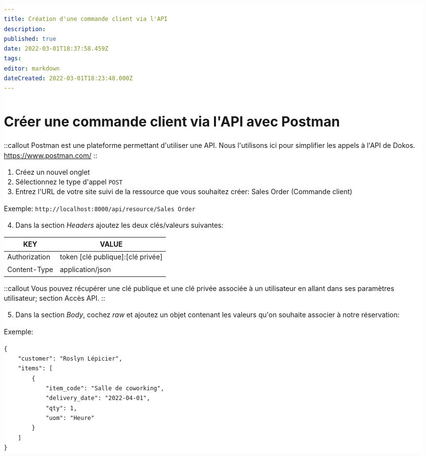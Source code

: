 ```yaml
---
title: Création d'une commande client via l'API
description: 
published: true
date: 2022-03-01T18:37:58.459Z
tags: 
editor: markdown
dateCreated: 2022-03-01T18:23:48.000Z
---
```


# Créer une commande client via l'API avec Postman

::callout
Postman est une plateforme permettant d'utiliser une API. Nous l'utilisons ici pour simplifier les appels à l'API de Dokos.  
https://www.postman.com/
::



1. Créez un nouvel onglet
2. Sélectionnez le type d'appel `POST`
3. Entrez l'URL de votre site suivi de la ressource que vous souhaitez créer: Sales Order (Commande client)

Exemple: `http://localhost:8000/api/resource/Sales Order`

4. Dans la section _Headers_ ajoutez les deux clés/valeurs suivantes:

|KEY|VALUE|
|---|---|
|Authorization|token [clé publique]:[clé privée]|
|Content-Type|application/json|

::callout
Vous pouvez récupérer une clé publique et une clé privée associée à un utilisateur en allant dans ses paramètres utilisateur; section Accès API.
::

5. Dans la section _Body_, cochez _raw_ et ajoutez un objet contenant les valeurs qu'on souhaite associer à notre réservation:

Exemple:
```
{
    "customer": "Roslyn Lépicier",
    "items": [
        {
            "item_code": "Salle de coworking",
            "delivery_date": "2022-04-01",
            "qty": 1,
            "uom": "Heure"
        }
    ]
}
```
